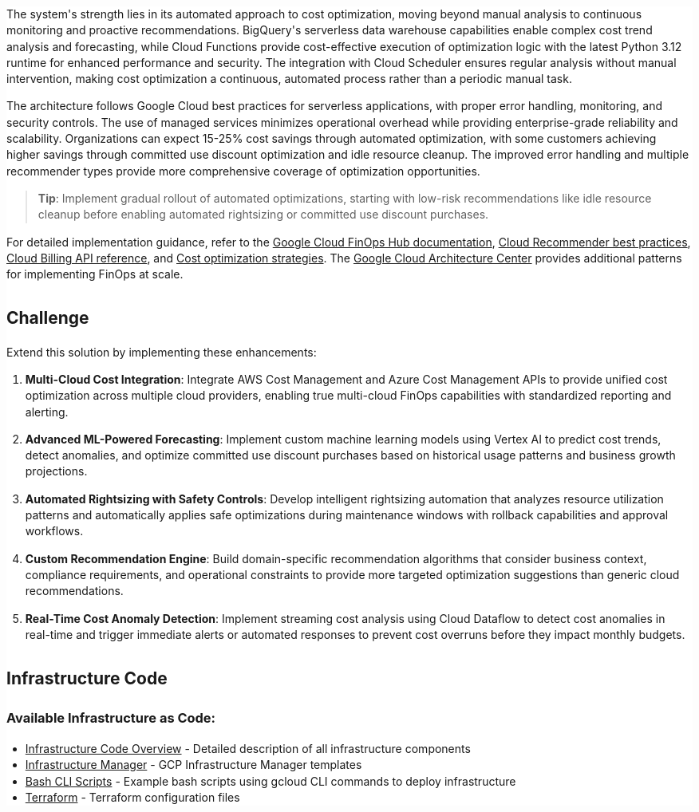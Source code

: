 The system's strength lies in its automated approach to cost optimization, moving beyond manual analysis to continuous monitoring and proactive recommendations. BigQuery's serverless data warehouse capabilities enable complex cost trend analysis and forecasting, while Cloud Functions provide cost-effective execution of optimization logic with the latest Python 3.12 runtime for enhanced performance and security. The integration with Cloud Scheduler ensures regular analysis without manual intervention, making cost optimization a continuous, automated process rather than a periodic manual task.

The architecture follows Google Cloud best practices for serverless applications, with proper error handling, monitoring, and security controls. The use of managed services minimizes operational overhead while providing enterprise-grade reliability and scalability. Organizations can expect 15-25% cost savings through automated optimization, with some customers achieving higher savings through committed use discount optimization and idle resource cleanup. The improved error handling and multiple recommender types provide more comprehensive coverage of optimization opportunities.

> **Tip**: Implement gradual rollout of automated optimizations, starting with low-risk recommendations like idle resource cleanup before enabling automated rightsizing or committed use discount purchases.

For detailed implementation guidance, refer to the [Google Cloud FinOps Hub documentation](https://cloud.google.com/billing/docs/how-to/finops-hub), [Cloud Recommender best practices](https://cloud.google.com/recommender/docs/overview), [Cloud Billing API reference](https://cloud.google.com/billing/docs/reference/rest), and [Cost optimization strategies](https://cloud.google.com/docs/costs-usage). The [Google Cloud Architecture Center](https://cloud.google.com/architecture) provides additional patterns for implementing FinOps at scale.

## Challenge

Extend this solution by implementing these enhancements:

1. **Multi-Cloud Cost Integration**: Integrate AWS Cost Management and Azure Cost Management APIs to provide unified cost optimization across multiple cloud providers, enabling true multi-cloud FinOps capabilities with standardized reporting and alerting.

2. **Advanced ML-Powered Forecasting**: Implement custom machine learning models using Vertex AI to predict cost trends, detect anomalies, and optimize committed use discount purchases based on historical usage patterns and business growth projections.

3. **Automated Rightsizing with Safety Controls**: Develop intelligent rightsizing automation that analyzes resource utilization patterns and automatically applies safe optimizations during maintenance windows with rollback capabilities and approval workflows.

4. **Custom Recommendation Engine**: Build domain-specific recommendation algorithms that consider business context, compliance requirements, and operational constraints to provide more targeted optimization suggestions than generic cloud recommendations.

5. **Real-Time Cost Anomaly Detection**: Implement streaming cost analysis using Cloud Dataflow to detect cost anomalies in real-time and trigger immediate alerts or automated responses to prevent cost overruns before they impact monthly budgets.

## Infrastructure Code

### Available Infrastructure as Code:

- [Infrastructure Code Overview](code/README.md) - Detailed description of all infrastructure components
- [Infrastructure Manager](code/infrastructure-manager/) - GCP Infrastructure Manager templates
- [Bash CLI Scripts](code/scripts/) - Example bash scripts using gcloud CLI commands to deploy infrastructure
- [Terraform](code/terraform/) - Terraform configuration files